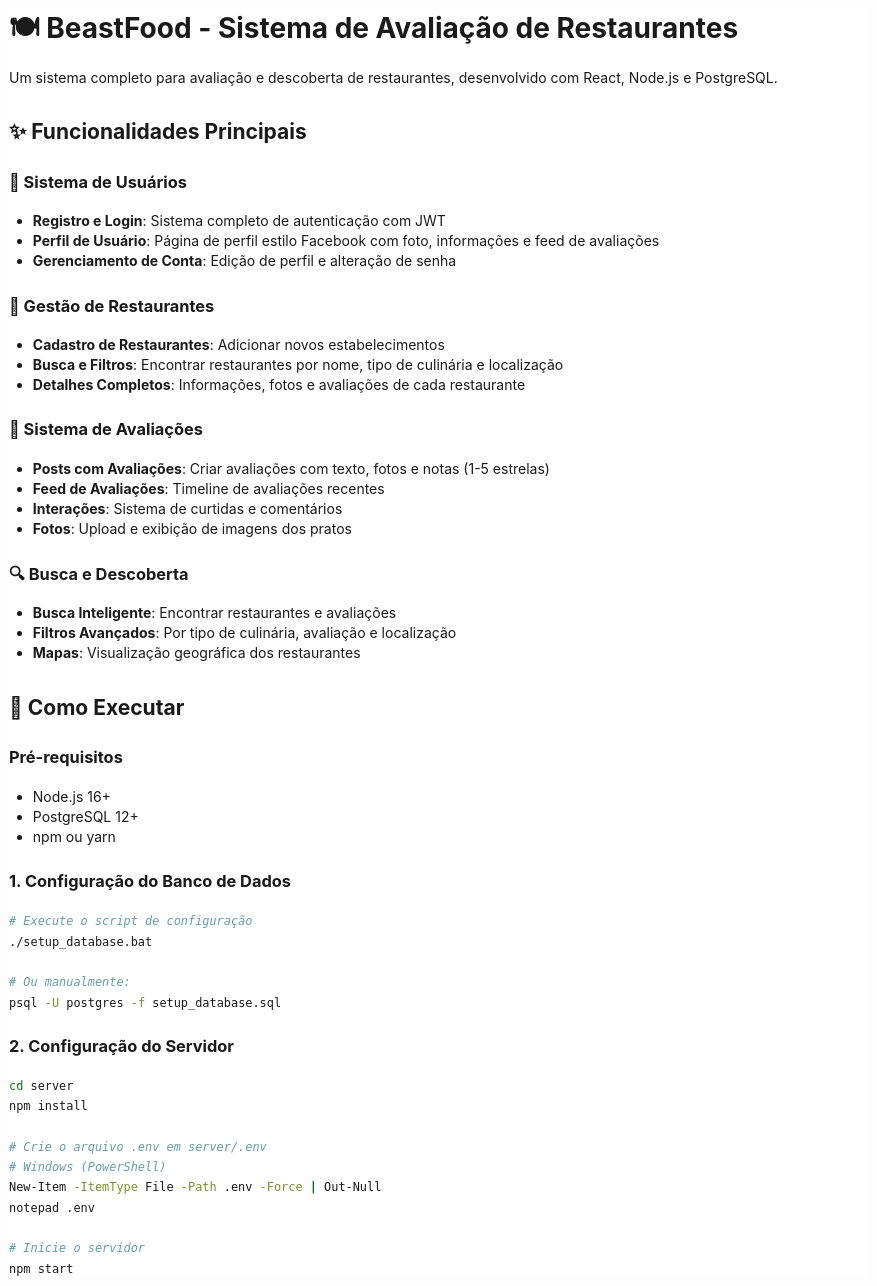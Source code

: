 # 🍽️ BeastFood - Sistema de Avaliação de Restaurantes

Um sistema completo para avaliação e descoberta de restaurantes, desenvolvido com React, Node.js e PostgreSQL.

## ✨ Funcionalidades Principais

### 👤 Sistema de Usuários
- **Registro e Login**: Sistema completo de autenticação com JWT
- **Perfil de Usuário**: Página de perfil estilo Facebook com foto, informações e feed de avaliações
- **Gerenciamento de Conta**: Edição de perfil e alteração de senha

### 🏪 Gestão de Restaurantes
- **Cadastro de Restaurantes**: Adicionar novos estabelecimentos
- **Busca e Filtros**: Encontrar restaurantes por nome, tipo de culinária e localização
- **Detalhes Completos**: Informações, fotos e avaliações de cada restaurante

### 📝 Sistema de Avaliações
- **Posts com Avaliações**: Criar avaliações com texto, fotos e notas (1-5 estrelas)
- **Feed de Avaliações**: Timeline de avaliações recentes
- **Interações**: Sistema de curtidas e comentários
- **Fotos**: Upload e exibição de imagens dos pratos

### 🔍 Busca e Descoberta
- **Busca Inteligente**: Encontrar restaurantes e avaliações
- **Filtros Avançados**: Por tipo de culinária, avaliação e localização
- **Mapas**: Visualização geográfica dos restaurantes

## 🚀 Como Executar

### Pré-requisitos
- Node.js 16+
- PostgreSQL 12+
- npm ou yarn

### 1. Configuração do Banco de Dados
```bash
# Execute o script de configuração
./setup_database.bat

# Ou manualmente:
psql -U postgres -f setup_database.sql
```

### 2. Configuração do Servidor
```bash
cd server
npm install

# Crie o arquivo .env em server/.env
# Windows (PowerShell)
New-Item -ItemType File -Path .env -Force | Out-Null
notepad .env

# Inicie o servidor
npm start
```
